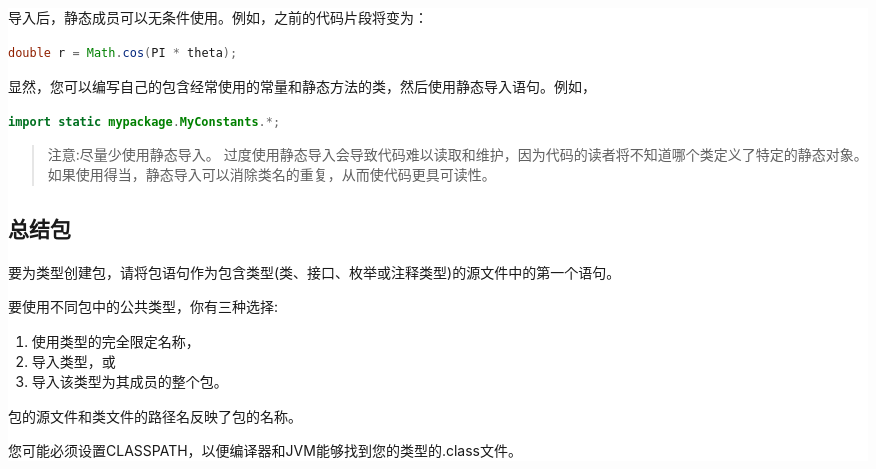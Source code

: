 导入后，静态成员可以无条件使用。例如，之前的代码片段将变为：

```java
double r = Math.cos(PI * theta);
```

显然，您可以编写自己的包含经常使用的常量和静态方法的类，然后使用静态导入语句。例如，

```java
import static mypackage.MyConstants.*;
```

> 注意:尽量少使用静态导入。 过度使用静态导入会导致代码难以读取和维护，因为代码的读者将不知道哪个类定义了特定的静态对象。 如果使用得当，静态导入可以消除类名的重复，从而使代码更具可读性。  

 

## 总结包

要为类型创建包，请将包语句作为包含类型(类、接口、枚举或注释类型)的源文件中的第一个语句。  

要使用不同包中的公共类型，你有三种选择:  

1. 使用类型的完全限定名称，
2. 导入类型，或
3. 导入该类型为其成员的整个包。  

包的源文件和类文件的路径名反映了包的名称。  

您可能必须设置CLASSPATH，以便编译器和JVM能够找到您的类型的.class文件。  